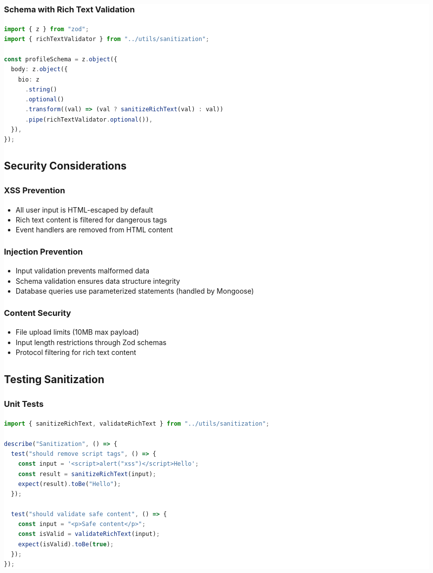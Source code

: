 ### Schema with Rich Text Validation

```typescript
import { z } from "zod";
import { richTextValidator } from "../utils/sanitization";

const profileSchema = z.object({
  body: z.object({
    bio: z
      .string()
      .optional()
      .transform((val) => (val ? sanitizeRichText(val) : val))
      .pipe(richTextValidator.optional()),
  }),
});
```

## Security Considerations

### XSS Prevention

- All user input is HTML-escaped by default
- Rich text content is filtered for dangerous tags
- Event handlers are removed from HTML content

### Injection Prevention

- Input validation prevents malformed data
- Schema validation ensures data structure integrity
- Database queries use parameterized statements (handled by Mongoose)

### Content Security

- File upload limits (10MB max payload)
- Input length restrictions through Zod schemas
- Protocol filtering for rich text content

## Testing Sanitization

### Unit Tests

```typescript
import { sanitizeRichText, validateRichText } from "../utils/sanitization";

describe("Sanitization", () => {
  test("should remove script tags", () => {
    const input = '<script>alert("xss")</script>Hello';
    const result = sanitizeRichText(input);
    expect(result).toBe("Hello");
  });

  test("should validate safe content", () => {
    const input = "<p>Safe content</p>";
    const isValid = validateRichText(input);
    expect(isValid).toBe(true);
  });
});
```
